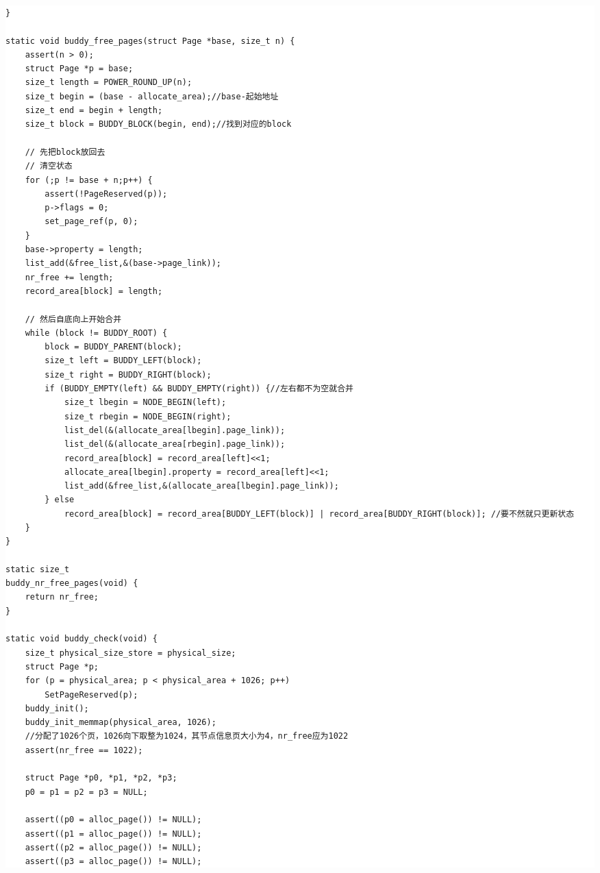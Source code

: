 ```
}

static void buddy_free_pages(struct Page *base, size_t n) {
    assert(n > 0);
    struct Page *p = base;
    size_t length = POWER_ROUND_UP(n);
    size_t begin = (base - allocate_area);//base-起始地址
    size_t end = begin + length;
    size_t block = BUDDY_BLOCK(begin, end);//找到对应的block

    // 先把block放回去
    // 清空状态
    for (;p != base + n;p++) {
        assert(!PageReserved(p));
        p->flags = 0;
        set_page_ref(p, 0);
    }
    base->property = length;
    list_add(&free_list,&(base->page_link));
    nr_free += length;
    record_area[block] = length;

    // 然后自底向上开始合并
    while (block != BUDDY_ROOT) {
        block = BUDDY_PARENT(block);
        size_t left = BUDDY_LEFT(block);
        size_t right = BUDDY_RIGHT(block);
        if (BUDDY_EMPTY(left) && BUDDY_EMPTY(right)) {//左右都不为空就合并
            size_t lbegin = NODE_BEGIN(left);
            size_t rbegin = NODE_BEGIN(right);
            list_del(&(allocate_area[lbegin].page_link));
            list_del(&(allocate_area[rbegin].page_link));
            record_area[block] = record_area[left]<<1;
            allocate_area[lbegin].property = record_area[left]<<1;
            list_add(&free_list,&(allocate_area[lbegin].page_link));
        } else
            record_area[block] = record_area[BUDDY_LEFT(block)] | record_area[BUDDY_RIGHT(block)]; //要不然就只更新状态
    }
}

static size_t
buddy_nr_free_pages(void) {
    return nr_free;
}

static void buddy_check(void) {
    size_t physical_size_store = physical_size;
    struct Page *p;
    for (p = physical_area; p < physical_area + 1026; p++)
        SetPageReserved(p);
    buddy_init();
    buddy_init_memmap(physical_area, 1026);
    //分配了1026个页，1026向下取整为1024，其节点信息页大小为4，nr_free应为1022
    assert(nr_free == 1022);

    struct Page *p0, *p1, *p2, *p3;
    p0 = p1 = p2 = p3 = NULL;
    
    assert((p0 = alloc_page()) != NULL);
    assert((p1 = alloc_page()) != NULL);
    assert((p2 = alloc_page()) != NULL);
    assert((p3 = alloc_page()) != NULL);
```
